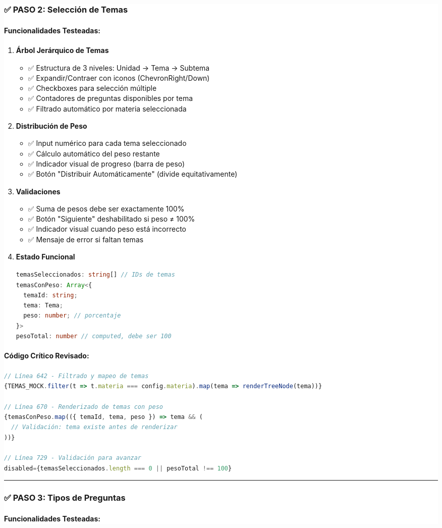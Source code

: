 
### ✅ **PASO 2: Selección de Temas**

#### **Funcionalidades Testeadas:**

1. **Árbol Jerárquico de Temas**
   - ✅ Estructura de 3 niveles: Unidad → Tema → Subtema
   - ✅ Expandir/Contraer con iconos (ChevronRight/Down)
   - ✅ Checkboxes para selección múltiple
   - ✅ Contadores de preguntas disponibles por tema
   - ✅ Filtrado automático por materia seleccionada

2. **Distribución de Peso**
   - ✅ Input numérico para cada tema seleccionado
   - ✅ Cálculo automático del peso restante
   - ✅ Indicador visual de progreso (barra de peso)
   - ✅ Botón "Distribuir Automáticamente" (divide equitativamente)

3. **Validaciones**
   - ✅ Suma de pesos debe ser exactamente 100%
   - ✅ Botón "Siguiente" deshabilitado si peso ≠ 100%
   - ✅ Indicador visual cuando peso está incorrecto
   - ✅ Mensaje de error si faltan temas

4. **Estado Funcional**
   ```typescript
   temasSeleccionados: string[] // IDs de temas
   temasConPeso: Array<{
     temaId: string;
     tema: Tema;
     peso: number; // porcentaje
   }>
   pesoTotal: number // computed, debe ser 100
   ```

#### **Código Crítico Revisado:**
```typescript
// Línea 642 - Filtrado y mapeo de temas
{TEMAS_MOCK.filter(t => t.materia === config.materia).map(tema => renderTreeNode(tema))}

// Línea 670 - Renderizado de temas con peso
{temasConPeso.map(({ temaId, tema, peso }) => tema && (
  // Validación: tema existe antes de renderizar
))}

// Línea 729 - Validación para avanzar
disabled={temasSeleccionados.length === 0 || pesoTotal !== 100}
```

---

### ✅ **PASO 3: Tipos de Preguntas**

#### **Funcionalidades Testeadas:**

